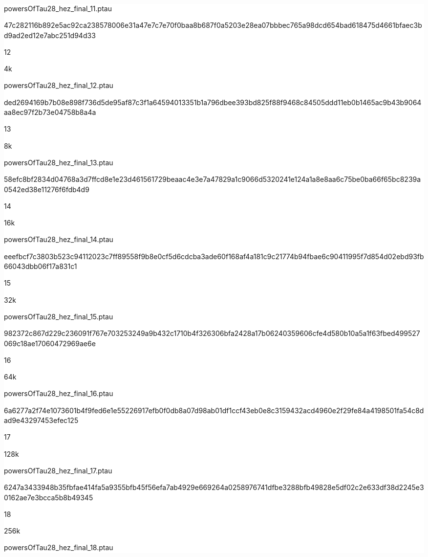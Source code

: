 powersOfTau28\_hez\_final\_11.ptau

47c282116b892e5ac92ca238578006e31a47e7c7e70f0baa8b687f0a5203e28ea07bbbec765a98dcd654bad618475d4661bfaec3bd9ad2ed12e7abc251d94d33

12

4k

powersOfTau28\_hez\_final\_12.ptau

ded2694169b7b08e898f736d5de95af87c3f1a64594013351b1a796dbee393bd825f88f9468c84505ddd11eb0b1465ac9b43b9064aa8ec97f2b73e04758b8a4a

13

8k

powersOfTau28\_hez\_final\_13.ptau

58efc8bf2834d04768a3d7ffcd8e1e23d461561729beaac4e3e7a47829a1c9066d5320241e124a1a8e8aa6c75be0ba66f65bc8239a0542ed38e11276f6fdb4d9

14

16k

powersOfTau28\_hez\_final\_14.ptau

eeefbcf7c3803b523c94112023c7ff89558f9b8e0cf5d6cdcba3ade60f168af4a181c9c21774b94fbae6c90411995f7d854d02ebd93fb66043dbb06f17a831c1

15

32k

powersOfTau28\_hez\_final\_15.ptau

982372c867d229c236091f767e703253249a9b432c1710b4f326306bfa2428a17b06240359606cfe4d580b10a5a1f63fbed499527069c18ae17060472969ae6e

16

64k

powersOfTau28\_hez\_final\_16.ptau

6a6277a2f74e1073601b4f9fed6e1e55226917efb0f0db8a07d98ab01df1ccf43eb0e8c3159432acd4960e2f29fe84a4198501fa54c8dad9e43297453efec125

17

128k

powersOfTau28\_hez\_final\_17.ptau

6247a3433948b35fbfae414fa5a9355bfb45f56efa7ab4929e669264a0258976741dfbe3288bfb49828e5df02c2e633df38d2245e30162ae7e3bcca5b8b49345

18

256k

powersOfTau28\_hez\_final\_18.ptau
